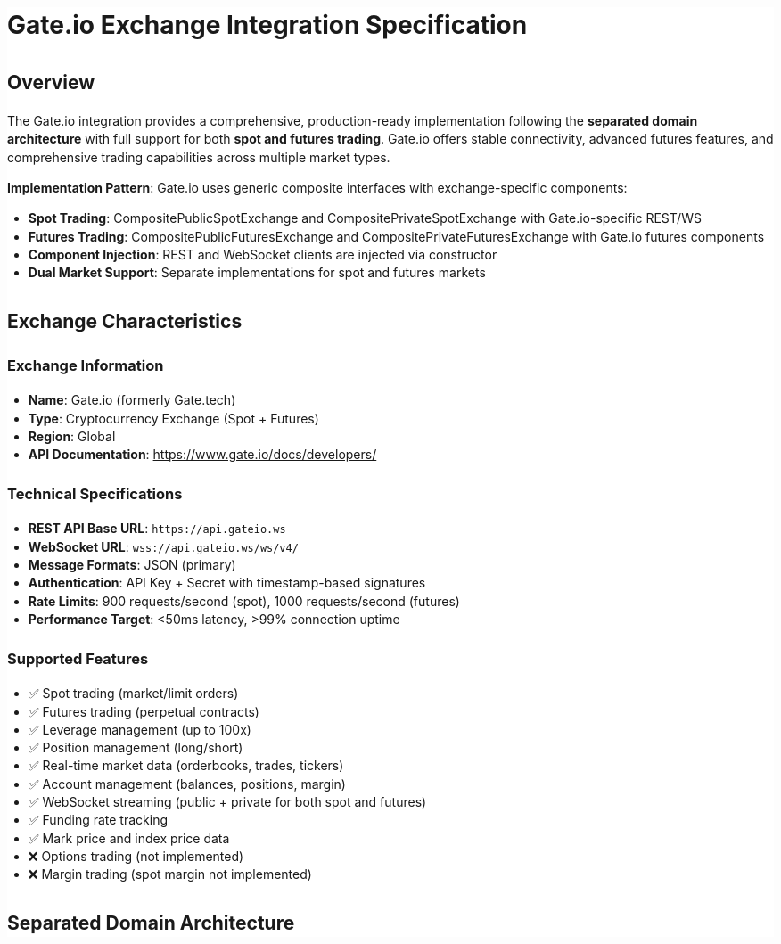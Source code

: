 # Gate.io Exchange Integration Specification

## Overview

The Gate.io integration provides a comprehensive, production-ready implementation following the **separated domain architecture** with full support for both **spot and futures trading**. Gate.io offers stable connectivity, advanced futures features, and comprehensive trading capabilities across multiple market types.

**Implementation Pattern**: Gate.io uses generic composite interfaces with exchange-specific components:
- **Spot Trading**: CompositePublicSpotExchange and CompositePrivateSpotExchange with Gate.io-specific REST/WS
- **Futures Trading**: CompositePublicFuturesExchange and CompositePrivateFuturesExchange with Gate.io futures components
- **Component Injection**: REST and WebSocket clients are injected via constructor
- **Dual Market Support**: Separate implementations for spot and futures markets

## Exchange Characteristics

### **Exchange Information**
- **Name**: Gate.io (formerly Gate.tech)
- **Type**: Cryptocurrency Exchange (Spot + Futures)
- **Region**: Global
- **API Documentation**: https://www.gate.io/docs/developers/

### **Technical Specifications**
- **REST API Base URL**: `https://api.gateio.ws`
- **WebSocket URL**: `wss://api.gateio.ws/ws/v4/`
- **Message Formats**: JSON (primary)
- **Authentication**: API Key + Secret with timestamp-based signatures
- **Rate Limits**: 900 requests/second (spot), 1000 requests/second (futures)
- **Performance Target**: <50ms latency, >99% connection uptime

### **Supported Features**
- ✅ Spot trading (market/limit orders)
- ✅ Futures trading (perpetual contracts)
- ✅ Leverage management (up to 100x)
- ✅ Position management (long/short)
- ✅ Real-time market data (orderbooks, trades, tickers)
- ✅ Account management (balances, positions, margin)
- ✅ WebSocket streaming (public + private for both spot and futures)
- ✅ Funding rate tracking
- ✅ Mark price and index price data
- ❌ Options trading (not implemented)
- ❌ Margin trading (spot margin not implemented)

## Separated Domain Architecture
